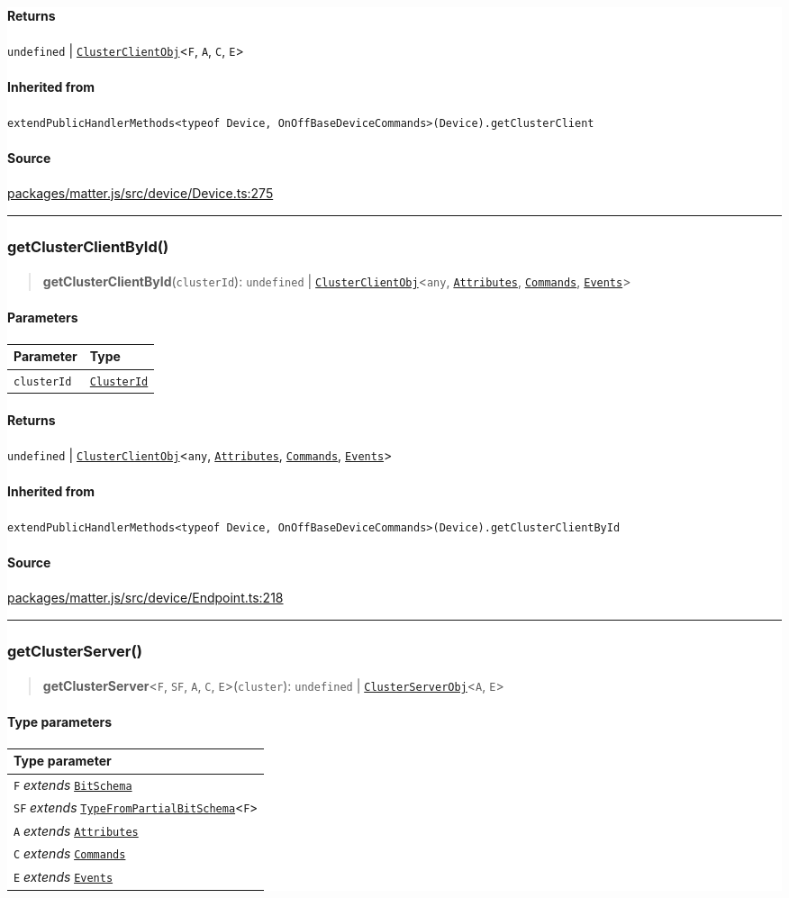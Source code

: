 #### Returns

`undefined` \| [`ClusterClientObj`](../../../cluster/export/README.md#clusterclientobjface)\<`F`, `A`, `C`, `E`\>

#### Inherited from

`extendPublicHandlerMethods<typeof Device, OnOffBaseDeviceCommands>(Device).getClusterClient`

#### Source

[packages/matter.js/src/device/Device.ts:275](https://github.com/project-chip/matter.js/blob/7a8cbb56b87d4ccf34bec5a9a95ab40a1711324f/packages/matter.js/src/device/Device.ts#L275)

***

### getClusterClientById()

> **getClusterClientById**(`clusterId`): `undefined` \| [`ClusterClientObj`](../../../cluster/export/README.md#clusterclientobjface)\<`any`, [`Attributes`](../../../cluster/export/interfaces/Attributes.md), [`Commands`](../../../cluster/export/interfaces/Commands.md), [`Events`](../../../cluster/export/interfaces/Events.md)\>

#### Parameters

| Parameter | Type |
| :------ | :------ |
| `clusterId` | [`ClusterId`](../../../datatype/export/README.md#clusterid) |

#### Returns

`undefined` \| [`ClusterClientObj`](../../../cluster/export/README.md#clusterclientobjface)\<`any`, [`Attributes`](../../../cluster/export/interfaces/Attributes.md), [`Commands`](../../../cluster/export/interfaces/Commands.md), [`Events`](../../../cluster/export/interfaces/Events.md)\>

#### Inherited from

`extendPublicHandlerMethods<typeof Device, OnOffBaseDeviceCommands>(Device).getClusterClientById`

#### Source

[packages/matter.js/src/device/Endpoint.ts:218](https://github.com/project-chip/matter.js/blob/7a8cbb56b87d4ccf34bec5a9a95ab40a1711324f/packages/matter.js/src/device/Endpoint.ts#L218)

***

### getClusterServer()

> **getClusterServer**\<`F`, `SF`, `A`, `C`, `E`\>(`cluster`): `undefined` \| [`ClusterServerObj`](../../../cluster/export/README.md#clusterserverobjae)\<`A`, `E`\>

#### Type parameters

| Type parameter |
| :------ |
| `F` *extends* [`BitSchema`](../../../schema/export/README.md#bitschema) |
| `SF` *extends* [`TypeFromPartialBitSchema`](../../../schema/export/README.md#typefrompartialbitschemat)\<`F`\> |
| `A` *extends* [`Attributes`](../../../cluster/export/interfaces/Attributes.md) |
| `C` *extends* [`Commands`](../../../cluster/export/interfaces/Commands.md) |
| `E` *extends* [`Events`](../../../cluster/export/interfaces/Events.md) |
